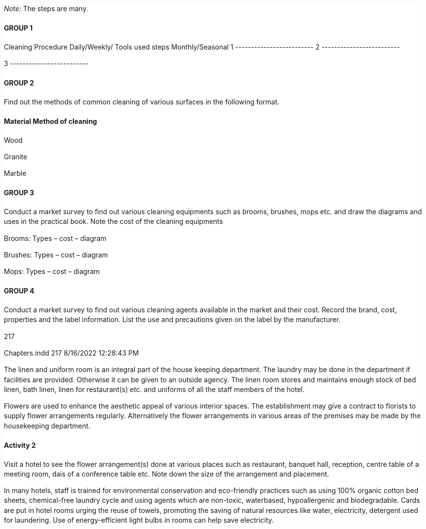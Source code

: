 *Note:* The steps are many.

#### **GROUP 1**

Cleaning Procedure Daily/Weekly/ Tools used steps Monthly/Seasonal 1 ------------------------- 2 -------------------------

3 -------------------------

#### **GROUP 2**

Find out the methods of common cleaning of various surfaces in the following format.

#### **Material Method of cleaning**

Wood

Granite

Marble

#### **GROUP 3**

Conduct a market survey to find out various cleaning equipments such as brooms, brushes, mops etc. and draw the diagrams and uses in the practical book. Note the cost of the cleaning equipments

Brooms: Types – cost – diagram

Brushes: Types – cost – diagram

Mops: Types – cost – diagram

#### **GROUP 4**

Conduct a market survey to find out various cleaning agents available in the market and their cost. Record the brand, cost, properties and the label information. List the use and precautions given on the label by the manufacturer.

217

Chapters.indd 217 8/16/2022 12:28:43 PM

The linen and uniform room is an integral part of the house keeping department. The laundry may be done in the department if facilities are provided. Otherwise it can be given to an outside agency. The linen room stores and maintains enough stock of bed linen, bath linen, linen for restaurant(s) etc. and uniforms of all the staff members of the hotel.

Flowers are used to enhance the aesthetic appeal of various interior spaces. The establishment may give a contract to florists to supply flower arrangements regularly. Alternatively the flower arrangements in various areas of the premises may be made by the housekeeping department.

#### **Activity 2**

Visit a hotel to see the flower arrangement(s) done at various places such as restaurant, banquet hall, reception, centre table of a meeting room, dais of a conference table etc. Note down the size of the arrangement and placement.

In many hotels, staff is trained for environmental conservation and eco-friendly practices such as using 100% organic cotton bed sheets, chemical-free laundry cycle and using agents which are non-toxic, waterbased, hypoallergenic and biodegradable. Cards are put in hotel rooms urging the reuse of towels, promoting the saving of natural resources like water, electricity, detergent used for laundering. Use of energy-efficient light bulbs in rooms can help save electricity.
